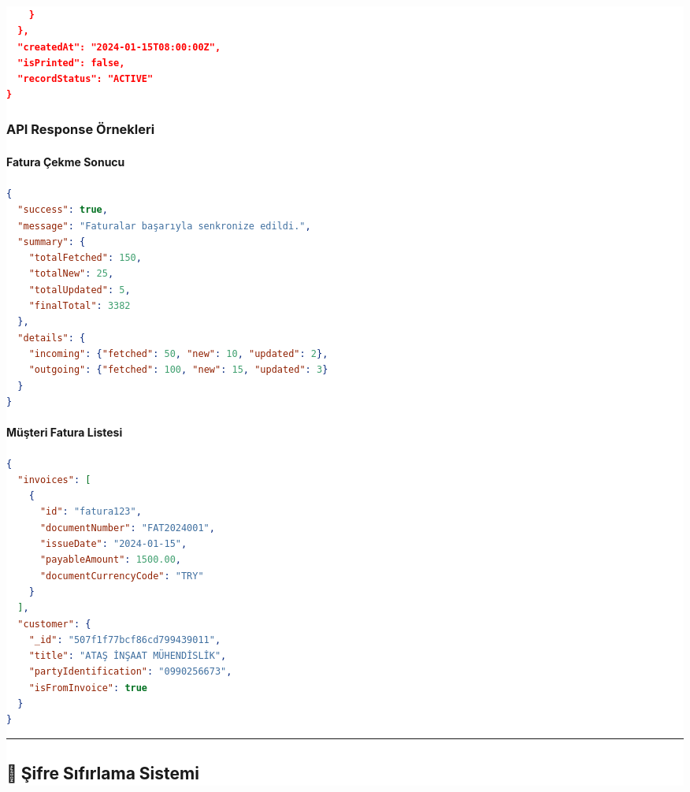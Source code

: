```json
    }
  },
  "createdAt": "2024-01-15T08:00:00Z",
  "isPrinted": false,
  "recordStatus": "ACTIVE"
}
```

### API Response Örnekleri

#### Fatura Çekme Sonucu
```json
{
  "success": true,
  "message": "Faturalar başarıyla senkronize edildi.",
  "summary": {
    "totalFetched": 150,
    "totalNew": 25,
    "totalUpdated": 5,
    "finalTotal": 3382
  },
  "details": {
    "incoming": {"fetched": 50, "new": 10, "updated": 2},
    "outgoing": {"fetched": 100, "new": 15, "updated": 3}
  }
}
```

#### Müşteri Fatura Listesi
```json
{
  "invoices": [
    {
      "id": "fatura123",
      "documentNumber": "FAT2024001",
      "issueDate": "2024-01-15",
      "payableAmount": 1500.00,
      "documentCurrencyCode": "TRY"
    }
  ],
  "customer": {
    "_id": "507f1f77bcf86cd799439011",
    "title": "ATAŞ İNŞAAT MÜHENDİSLİK",
    "partyIdentification": "0990256673",
    "isFromInvoice": true
  }
}
```

---

## 🔑 Şifre Sıfırlama Sistemi
